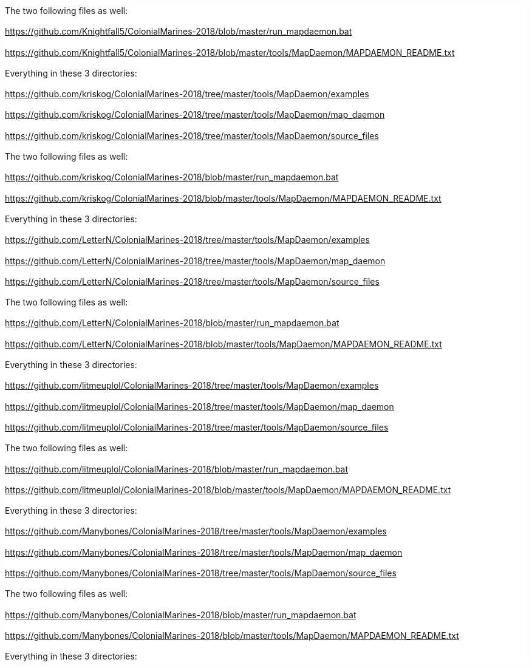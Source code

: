 The two following files as well:

https://github.com/Knightfall5/ColonialMarines-2018/blob/master/run_mapdaemon.bat

https://github.com/Knightfall5/ColonialMarines-2018/blob/master/tools/MapDaemon/MAPDAEMON_README.txt

Everything in these 3 directories:

https://github.com/kriskog/ColonialMarines-2018/tree/master/tools/MapDaemon/examples

https://github.com/kriskog/ColonialMarines-2018/tree/master/tools/MapDaemon/map_daemon

https://github.com/kriskog/ColonialMarines-2018/tree/master/tools/MapDaemon/source_files

The two following files as well:

https://github.com/kriskog/ColonialMarines-2018/blob/master/run_mapdaemon.bat

https://github.com/kriskog/ColonialMarines-2018/blob/master/tools/MapDaemon/MAPDAEMON_README.txt

Everything in these 3 directories:

https://github.com/LetterN/ColonialMarines-2018/tree/master/tools/MapDaemon/examples

https://github.com/LetterN/ColonialMarines-2018/tree/master/tools/MapDaemon/map_daemon

https://github.com/LetterN/ColonialMarines-2018/tree/master/tools/MapDaemon/source_files

The two following files as well:

https://github.com/LetterN/ColonialMarines-2018/blob/master/run_mapdaemon.bat

https://github.com/LetterN/ColonialMarines-2018/blob/master/tools/MapDaemon/MAPDAEMON_README.txt

Everything in these 3 directories:

https://github.com/litmeuplol/ColonialMarines-2018/tree/master/tools/MapDaemon/examples

https://github.com/litmeuplol/ColonialMarines-2018/tree/master/tools/MapDaemon/map_daemon

https://github.com/litmeuplol/ColonialMarines-2018/tree/master/tools/MapDaemon/source_files

The two following files as well:

https://github.com/litmeuplol/ColonialMarines-2018/blob/master/run_mapdaemon.bat

https://github.com/litmeuplol/ColonialMarines-2018/blob/master/tools/MapDaemon/MAPDAEMON_README.txt

Everything in these 3 directories:

https://github.com/Manybones/ColonialMarines-2018/tree/master/tools/MapDaemon/examples

https://github.com/Manybones/ColonialMarines-2018/tree/master/tools/MapDaemon/map_daemon

https://github.com/Manybones/ColonialMarines-2018/tree/master/tools/MapDaemon/source_files

The two following files as well:

https://github.com/Manybones/ColonialMarines-2018/blob/master/run_mapdaemon.bat

https://github.com/Manybones/ColonialMarines-2018/blob/master/tools/MapDaemon/MAPDAEMON_README.txt

Everything in these 3 directories:
